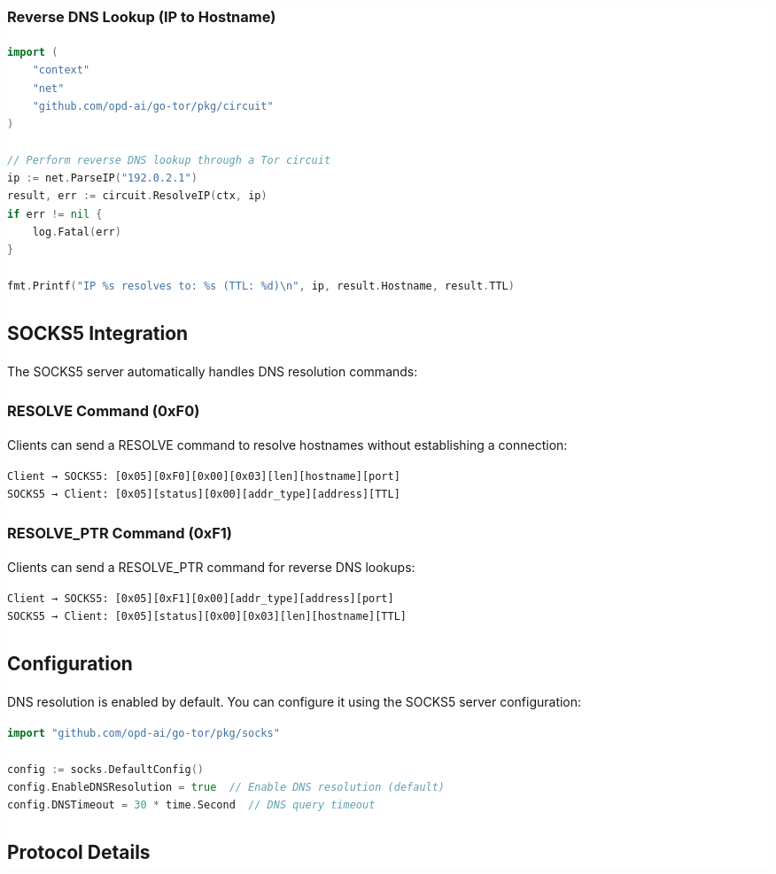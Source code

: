### Reverse DNS Lookup (IP to Hostname)

```go
import (
    "context"
    "net"
    "github.com/opd-ai/go-tor/pkg/circuit"
)

// Perform reverse DNS lookup through a Tor circuit
ip := net.ParseIP("192.0.2.1")
result, err := circuit.ResolveIP(ctx, ip)
if err != nil {
    log.Fatal(err)
}

fmt.Printf("IP %s resolves to: %s (TTL: %d)\n", ip, result.Hostname, result.TTL)
```

## SOCKS5 Integration

The SOCKS5 server automatically handles DNS resolution commands:

### RESOLVE Command (0xF0)

Clients can send a RESOLVE command to resolve hostnames without establishing a connection:

```
Client → SOCKS5: [0x05][0xF0][0x00][0x03][len][hostname][port]
SOCKS5 → Client: [0x05][status][0x00][addr_type][address][TTL]
```

### RESOLVE_PTR Command (0xF1)

Clients can send a RESOLVE_PTR command for reverse DNS lookups:

```
Client → SOCKS5: [0x05][0xF1][0x00][addr_type][address][port]
SOCKS5 → Client: [0x05][status][0x00][0x03][len][hostname][TTL]
```

## Configuration

DNS resolution is enabled by default. You can configure it using the SOCKS5 server configuration:

```go
import "github.com/opd-ai/go-tor/pkg/socks"

config := socks.DefaultConfig()
config.EnableDNSResolution = true  // Enable DNS resolution (default)
config.DNSTimeout = 30 * time.Second  // DNS query timeout
```

## Protocol Details

